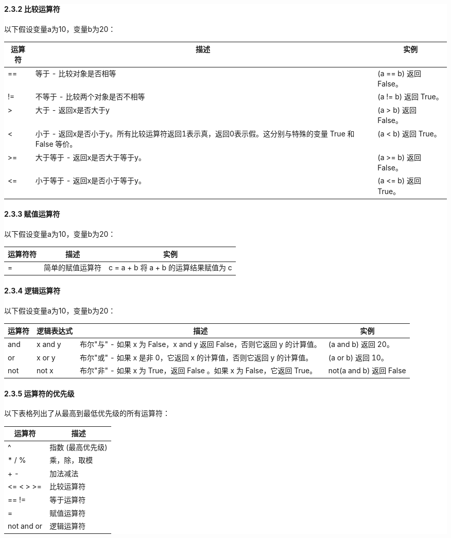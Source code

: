 #### 2.3.2 比较运算符
以下假设变量a为10，变量b为20：

| 运算符  | 	描述 	                                                          | 实例                             |
|------|----------------------------------------------------------------|--------------------------------|
| ==   | 	等于 - 比较对象是否相等	                                                | (a == b) 返回 False。             |
| !=	  | 不等于 - 比较两个对象是否不相等                                              | 	(a != b) 返回 True。             |
| \>	  | 大于 - 返回x是否大于y                                                  | (a > b) 返回 False。              |
| <	   | 小于 - 返回x是否小于y。所有比较运算符返回1表示真，返回0表示假。这分别与特殊的变量 True 和 False 等价。	 | (a < b) 返回 True。               |
| \>=	 | 大于等于 - 返回x是否大于等于y。	                                            | (a >= b) 返回 False。             |
| <=	  | 小于等于 - 返回x是否小于等于y。	                                            | (a <= b) 返回 True。              |

#### 2.3.3 赋值运算符
以下假设变量a为10，变量b为20：

| 运算符符 | 描述       | 实例                           |
|------|----------|------------------------------|
| =    | 简单的赋值运算符 | c = a + b 将 a + b 的运算结果赋值为 c |

#### 2.3.4 逻辑运算符
以下假设变量a为10，变量b为20：

| 运算符	 | 逻辑表达式	  | 描述                                                    | 	实例                                                         |
|------|---------|-------------------------------------------------------|-------------------------------------------------------------|
| and  | x and y | 	布尔"与" - 如果 x 为 False，x and y 返回 False，否则它返回 y 的计算值。	 | (a and b) 返回 20。                                            |
| or	  | x or y	 | 布尔"或" - 如果 x 是非 0，它返回 x 的计算值，否则它返回 y 的计算值。            | 	(a or b)                                           返回 10。  |                                                   
| not	 | not x	  | 布尔"非" - 如果 x 为 True，返回 False 。如果 x 为 False，它返回 True。	 | not(a and b)                                       返回 False |                                                    

#### 2.3.5 运算符的优先级
以下表格列出了从最高到最低优先级的所有运算符：

| 运算符         | 	描述        |
|-------------|------------|
| ^	          | 指数 (最高优先级) |
| * / %       | 乘，除，取模     |
| + -         | 	加法减法      |
| <= < > >=	  | 比较运算符      |
| == !=	      | 等于运算符      |
| =	          | 赋值运算符      |
| not and or	 | 逻辑运算符      |


